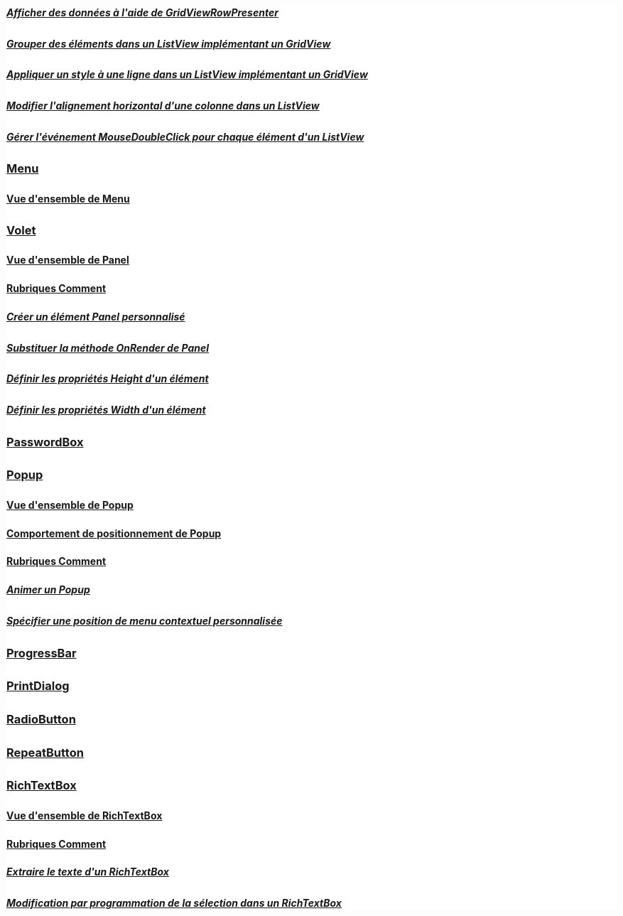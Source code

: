 ##### [Afficher des données à l'aide de GridViewRowPresenter](how-to-display-data-by-using-gridviewrowpresenter.md)
##### [Grouper des éléments dans un ListView implémentant un GridView](how-to-group-items-in-a-listview-that-implements-a-gridview.md)
##### [Appliquer un style à une ligne dans un ListView implémentant un GridView](how-to-style-a-row-in-a-listview-that-implements-a-gridview.md)
##### [Modifier l'alignement horizontal d'une colonne dans un ListView](how-to-change-the-horizontal-alignment-of-a-column-in-a-listview.md)
##### [Gérer l'événement MouseDoubleClick pour chaque élément d'un ListView](how-to-handle-the-mousedoubleclick-event-for-each-item-in-a-listview.md)
### [Menu](menu.md)
#### [Vue d'ensemble de Menu](menu-overview.md)
### [Volet](panel.md)
#### [Vue d'ensemble de Panel](panels-overview.md)
#### [Rubriques Comment](panel-how-to-topics.md)
##### [Créer un élément Panel personnalisé](how-to-create-a-custom-panel-element.md)
##### [Substituer la méthode OnRender de Panel](how-to-override-the-panel-onrender-method.md)
##### [Définir les propriétés Height d'un élément](how-to-set-the-height-properties-of-an-element.md)
##### [Définir les propriétés Width d'un élément](how-to-set-the-width-properties-of-an-element.md)
### [PasswordBox](passwordbox.md)
### [Popup](popup.md)
#### [Vue d'ensemble de Popup](popup-overview.md)
#### [Comportement de positionnement de Popup](popup-placement-behavior.md)
#### [Rubriques Comment](popup-how-to-topics.md)
##### [Animer un Popup](how-to-animate-a-popup.md)
##### [Spécifier une position de menu contextuel personnalisée](how-to-specify-a-custom-popup-position.md)
### [ProgressBar](progressbar.md)
### [PrintDialog](printdialog.md)
### [RadioButton](radiobutton.md)
### [RepeatButton](repeatbutton.md)
### [RichTextBox](richtextbox.md)
#### [Vue d'ensemble de RichTextBox](richtextbox-overview.md)
#### [Rubriques Comment](richtextbox-how-to-topics.md)
##### [Extraire le texte d'un RichTextBox](how-to-extract-the-text-content-from-a-richtextbox.md)
##### [Modification par programmation de la sélection dans un RichTextBox](change-selection-in-a-richtextbox-programmatically.md)